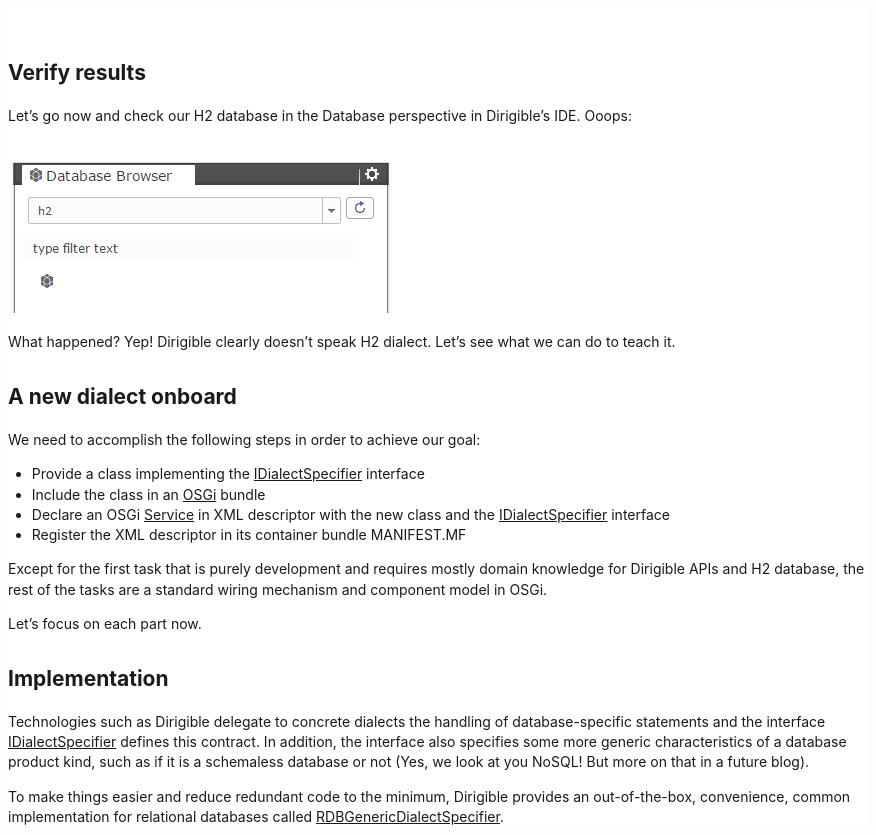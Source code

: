 <br>
 
Verify results
----

Let’s go now and check our H2 database in the Database perspective in Dirigible’s IDE. Ooops:

<br>
	<img src="/img/posts/20160111-0/2-1.png"/>
<br>

What happened? Yep! Dirigible clearly doesn’t speak H2 dialect. Let’s see what we can do to teach it.

A new dialect onboard
----

We need to accomplish the following steps in order to achieve our goal:

- Provide a class implementing the [IDialectSpecifier](https://github.com/eclipse/dirigible/blob/master/org.eclipse.dirigible/org.eclipse.dirigible.parent/repository/org.eclipse.dirigible.repository.ext/src/org/eclipse/dirigible/repository/ext/db/dialect/IDialectSpecifier.java) interface
- Include the class in an [OSGi](https://www.osgi.org/) bundle
- Declare an OSGi [Service](http://wiki.osgi.org/wiki/Declarative_Services) in XML descriptor with the new class and the [IDialectSpecifier](https://github.com/eclipse/dirigible/blob/master/org.eclipse.dirigible/org.eclipse.dirigible.parent/repository/org.eclipse.dirigible.repository.ext/src/org/eclipse/dirigible/repository/ext/db/dialect/IDialectSpecifier.java) interface
- Register the XML descriptor in its container bundle MANIFEST.MF

Except for the first task that is purely development and requires mostly domain knowledge for Dirigible APIs and H2 database, the rest of the tasks are a standard wiring mechanism and component model in OSGi.

Let’s focus on each part now.

Implementation
----

Technologies such as Dirigible delegate to concrete dialects the handling of database-specific statements and the interface [IDialectSpecifier](https://github.com/eclipse/dirigible/blob/master/org.eclipse.dirigible/org.eclipse.dirigible.parent/repository/org.eclipse.dirigible.repository.ext/src/org/eclipse/dirigible/repository/ext/db/dialect/IDialectSpecifier.java) defines this contract. In addition, the interface also specifies some more generic characteristics of a database product kind, such as if it is a schemaless database or not (Yes, we look at you NoSQL! But more on that in a future blog). 

To make things easier and reduce redundant code to the minimum, Dirigible provides an out-of-the-box, convenience, common implementation for relational databases called [RDBGenericDialectSpecifier](https://github.com/eclipse/dirigible/blob/master/org.eclipse.dirigible/org.eclipse.dirigible.parent/repository/org.eclipse.dirigible.repository.ext/src/org/eclipse/dirigible/repository/ext/db/dialect/RDBGenericDialectSpecifier.java).
